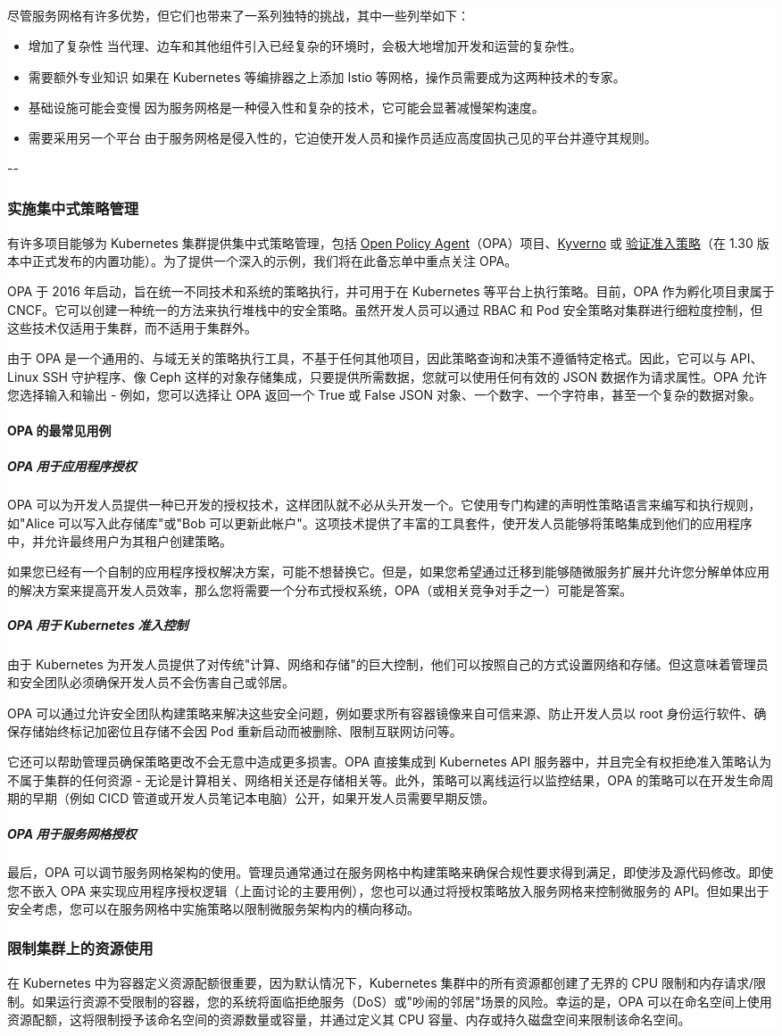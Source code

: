 尽管服务网格有许多优势，但它们也带来了一系列独特的挑战，其中一些列举如下：

- 增加了复杂性
  当代理、边车和其他组件引入已经复杂的环境时，会极大地增加开发和运营的复杂性。

- 需要额外专业知识
  如果在 Kubernetes 等编排器之上添加 Istio 等网格，操作员需要成为这两种技术的专家。

- 基础设施可能会变慢
  因为服务网格是一种侵入性和复杂的技术，它可能会显著减慢架构速度。

- 需要采用另一个平台
  由于服务网格是侵入性的，它迫使开发人员和操作员适应高度固执己见的平台并遵守其规则。

--

### 实施集中式策略管理

有许多项目能够为 Kubernetes 集群提供集中式策略管理，包括 [Open Policy Agent](https://www.openpolicyagent.org/)（OPA）项目、[Kyverno](https://kyverno.io/) 或 [验证准入策略](https://kubernetes.io/docs/reference/access-authn-authz/validating-admission-policy/)（在 1.30 版本中正式发布的内置功能）。为了提供一个深入的示例，我们将在此备忘单中重点关注 OPA。

OPA 于 2016 年启动，旨在统一不同技术和系统的策略执行，并可用于在 Kubernetes 等平台上执行策略。目前，OPA 作为孵化项目隶属于 CNCF。它可以创建一种统一的方法来执行堆栈中的安全策略。虽然开发人员可以通过 RBAC 和 Pod 安全策略对集群进行细粒度控制，但这些技术仅适用于集群，而不适用于集群外。

由于 OPA 是一个通用的、与域无关的策略执行工具，不基于任何其他项目，因此策略查询和决策不遵循特定格式。因此，它可以与 API、Linux SSH 守护程序、像 Ceph 这样的对象存储集成，只要提供所需数据，您就可以使用任何有效的 JSON 数据作为请求属性。OPA 允许您选择输入和输出 - 例如，您可以选择让 OPA 返回一个 True 或 False JSON 对象、一个数字、一个字符串，甚至一个复杂的数据对象。

#### OPA 的最常见用例

##### OPA 用于应用程序授权

OPA 可以为开发人员提供一种已开发的授权技术，这样团队就不必从头开发一个。它使用专门构建的声明性策略语言来编写和执行规则，如"Alice 可以写入此存储库"或"Bob 可以更新此帐户"。这项技术提供了丰富的工具套件，使开发人员能够将策略集成到他们的应用程序中，并允许最终用户为其租户创建策略。

如果您已经有一个自制的应用程序授权解决方案，可能不想替换它。但是，如果您希望通过迁移到能够随微服务扩展并允许您分解单体应用的解决方案来提高开发人员效率，那么您将需要一个分布式授权系统，OPA（或相关竞争对手之一）可能是答案。

##### OPA 用于 Kubernetes 准入控制

由于 Kubernetes 为开发人员提供了对传统"计算、网络和存储"的巨大控制，他们可以按照自己的方式设置网络和存储。但这意味着管理员和安全团队必须确保开发人员不会伤害自己或邻居。

OPA 可以通过允许安全团队构建策略来解决这些安全问题，例如要求所有容器镜像来自可信来源、防止开发人员以 root 身份运行软件、确保存储始终标记加密位且存储不会因 Pod 重新启动而被删除、限制互联网访问等。

它还可以帮助管理员确保策略更改不会无意中造成更多损害。OPA 直接集成到 Kubernetes API 服务器中，并且完全有权拒绝准入策略认为不属于集群的任何资源 - 无论是计算相关、网络相关还是存储相关等。此外，策略可以离线运行以监控结果，OPA 的策略可以在开发生命周期的早期（例如 CICD 管道或开发人员笔记本电脑）公开，如果开发人员需要早期反馈。

##### OPA 用于服务网格授权

最后，OPA 可以调节服务网格架构的使用。管理员通常通过在服务网格中构建策略来确保合规性要求得到满足，即使涉及源代码修改。即使您不嵌入 OPA 来实现应用程序授权逻辑（上面讨论的主要用例），您也可以通过将授权策略放入服务网格来控制微服务的 API。但如果出于安全考虑，您可以在服务网格中实施策略以限制微服务架构内的横向移动。

### 限制集群上的资源使用

在 Kubernetes 中为容器定义资源配额很重要，因为默认情况下，Kubernetes 集群中的所有资源都创建了无界的 CPU 限制和内存请求/限制。如果运行资源不受限制的容器，您的系统将面临拒绝服务（DoS）或"吵闹的邻居"场景的风险。幸运的是，OPA 可以在命名空间上使用资源配额，这将限制授予该命名空间的资源数量或容量，并通过定义其 CPU 容量、内存或持久磁盘空间来限制该命名空间。
